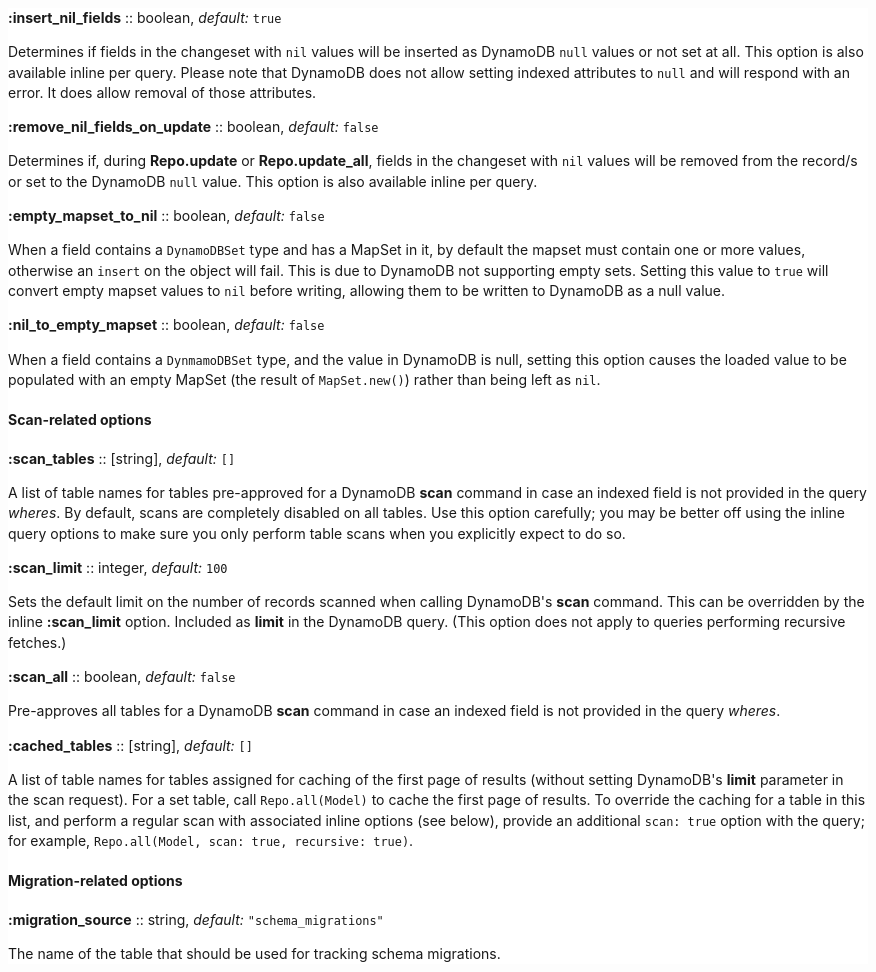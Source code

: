 **:insert_nil_fields** :: boolean, *default:* `true`

Determines if fields in the changeset with `nil` values will be inserted as DynamoDB `null` values or not set at all. This option is also available inline per query. Please note that DynamoDB does not allow setting indexed attributes to `null` and will respond with an error. It does allow removal of those attributes.

**:remove_nil_fields_on_update** :: boolean, *default:* `false`

Determines if, during **Repo.update** or **Repo.update_all**, fields in the changeset with `nil` values will be removed from the record/s or set to the DynamoDB `null` value. This option is also available inline per query.

**:empty_mapset_to_nil** :: boolean, *default:* `false`

When a field contains a `DynamoDBSet` type and has a MapSet in it, by default the mapset must contain one or more values, otherwise an `insert` on the object will fail. This is due to DynamoDB not supporting empty sets. Setting this value to `true` will convert empty mapset values to `nil` before writing, allowing them to be written to DynamoDB as a null value.

**:nil_to_empty_mapset** :: boolean, *default:* `false`

When a field contains a `DynmamoDBSet` type, and the value in DynamoDB is null, setting this option causes the loaded value to be populated with an empty MapSet (the result of `MapSet.new()`) rather than being left as `nil`.

#### Scan-related options

**:scan_tables** :: [string], *default:* `[]`

A list of table names for tables pre-approved for a DynamoDB **scan** command in case an indexed field is not provided in the query *wheres*. By default, scans are completely disabled on all tables. Use this option carefully; you may be better off using the inline query options to make sure you only perform table scans when you explicitly expect to do so.

**:scan_limit** :: integer, *default:* `100`

Sets the default limit on the number of records scanned when calling DynamoDB's **scan** command. This can be overridden by the inline **:scan_limit** option. Included as **limit** in the DynamoDB query. (This option does not apply to queries performing recursive fetches.)

**:scan_all** :: boolean, *default:* `false`

Pre-approves all tables for a DynamoDB **scan** command in case an indexed field is not provided in the query *wheres*.

**:cached_tables** :: [string], *default:* `[]`

A list of table names for tables assigned for caching of the first page of results (without setting DynamoDB's **limit** parameter in the scan request). For a set table, call `Repo.all(Model)` to cache the first page of results. To override the caching for a table in this list, and perform a regular scan with associated inline options (see below), provide an additional `scan: true` option with the query; for example, `Repo.all(Model, scan: true, recursive: true)`.

#### Migration-related options

**:migration_source** :: string, *default:* `"schema_migrations"`

The name of the table that should be used for tracking schema migrations.
